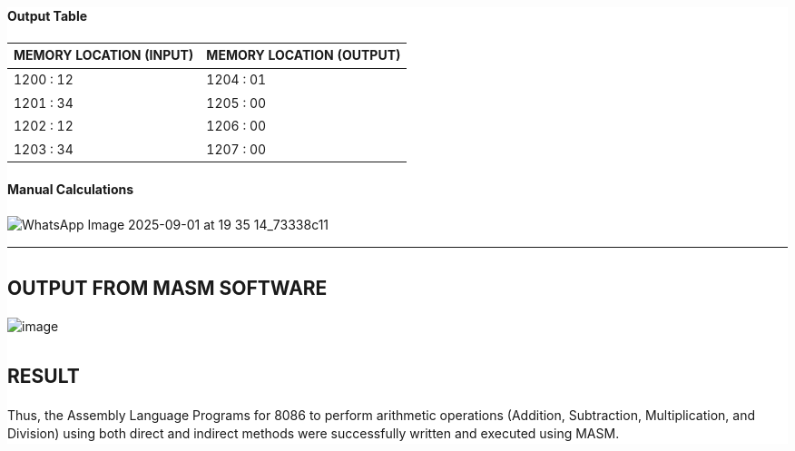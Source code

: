 #### Output Table

| MEMORY LOCATION (INPUT) | MEMORY LOCATION (OUTPUT) |
| ----------------------- | ------------------------ |
| 1200 : 12               | 1204 : 01                |
| 1201 : 34               | 1205 : 00                |
| 1202 : 12               | 1206 : 00                |
| 1203 : 34               | 1207 : 00                |

#### Manual Calculations

![WhatsApp Image 2025-09-01 at 19 35 14_73338c11](https://github.com/user-attachments/assets/d41463d9-e7c8-4438-8f67-46a14ac6f667)


---
## OUTPUT FROM MASM SOFTWARE

<img width="626" height="381" alt="image" src="https://github.com/user-attachments/assets/029a7271-9bea-45d9-952a-e5057c30d63f" />


## RESULT

Thus, the Assembly Language Programs for 8086 to perform arithmetic operations (Addition, Subtraction, Multiplication, and Division) using both direct and indirect methods were successfully written and executed using MASM.
